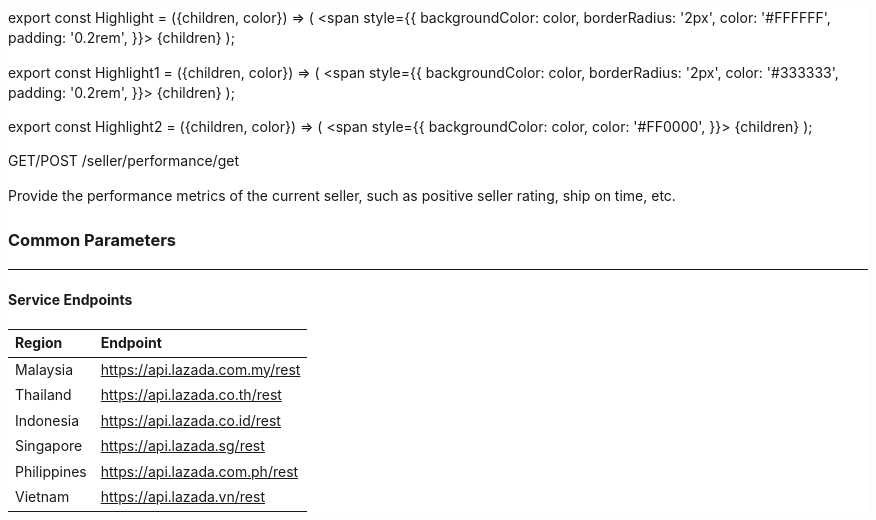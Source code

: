 export const Highlight = ({children, color}) => (
  <span
    style={{
      backgroundColor: color,
      borderRadius: '2px',
      color: '#FFFFFF',
      padding: '0.2rem',
    }}>
    {children}
  </span>
);

export const Highlight1 = ({children, color}) => (
  <span
    style={{
      backgroundColor: color,
      borderRadius: '2px',
      color: '#333333',
      padding: '0.2rem',
    }}>
    {children}
  </span>
);

export const Highlight2 = ({children, color}) => (
  <span
    style={{
      backgroundColor: color,
      color: '#FF0000',
    }}>
    {children}
  </span>
);

<Highlight color="#00A854">GET/POST</Highlight>  <Highlight1 color="#EEEEEE">/seller/performance/get</Highlight1>

Provide the performance metrics of the current seller, such as positive seller rating, ship on time, etc.

### Common Parameters
---
#### Service Endpoints

| Region        | Endpoint |
| :---          | :----    |
| Malaysia      | https://api.lazada.com.my/rest |
| Thailand      | https://api.lazada.co.th/rest |
| Indonesia     | https://api.lazada.co.id/rest |
| Singapore     | https://api.lazada.sg/rest |
| Philippines   | https://api.lazada.com.ph/rest |
| Vietnam       | https://api.lazada.vn/rest |
